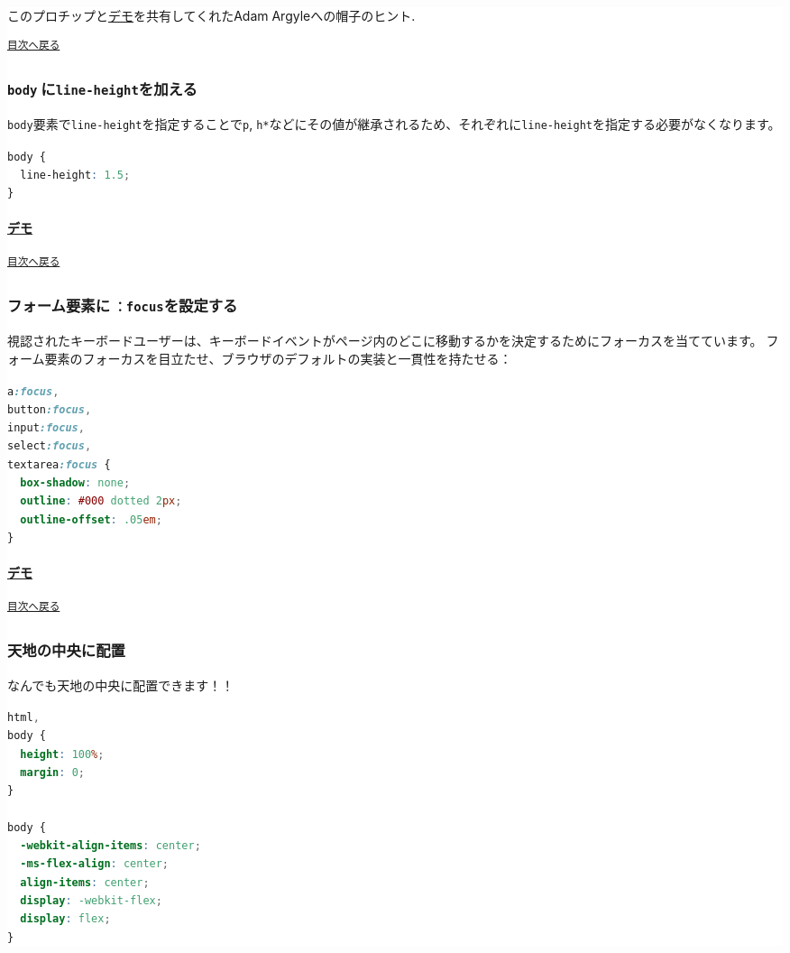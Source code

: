 このプロチップと[デモ](https://codepen.io/argyleink/pen/VwYJpgR)を共有してくれたAdam Argyleへの帽子のヒント.

<sup>[目次へ戻る](#table-of-contents)</sup>


<div id="add-line-height-to-body"></div>

### `body` に`line-height`を加える

`body`要素で`line-height`を指定することで`p`, `h*`などにその値が継承されるため、それぞれに`line-height`を指定する必要がなくなります。

```css
body {
  line-height: 1.5;
}
```

#### [デモ](http://codepen.io/AllThingsSmitty/pen/VjbdYd)

<sup>[目次へ戻る](#table-of-contents)</sup>


<div id="set-focus-for-form-elements"></div>

### フォーム要素に `：focus`を設定する

視認されたキーボードユーザーは、キーボードイベントがページ内のどこに移動するかを決定するためにフォーカスを当てています。 フォーム要素のフォーカスを目立たせ、ブラウザのデフォルトの実装と一貫性を持たせる：

```css
a:focus,
button:focus,
input:focus,
select:focus,
textarea:focus {
  box-shadow: none;
  outline: #000 dotted 2px;
  outline-offset: .05em;
}
```

#### [デモ](https://codepen.io/AllThingsSmitty/pen/ePzoOP/)

<sup>[目次へ戻る](#table-of-contents)</sup>


<div id="vertically-center-anything"></div>

### 天地の中央に配置

なんでも天地の中央に配置できます！！

```css
html,
body {
  height: 100%;
  margin: 0;
}

body {
  -webkit-align-items: center;  
  -ms-flex-align: center;  
  align-items: center;
  display: -webkit-flex;
  display: flex;
}
```
